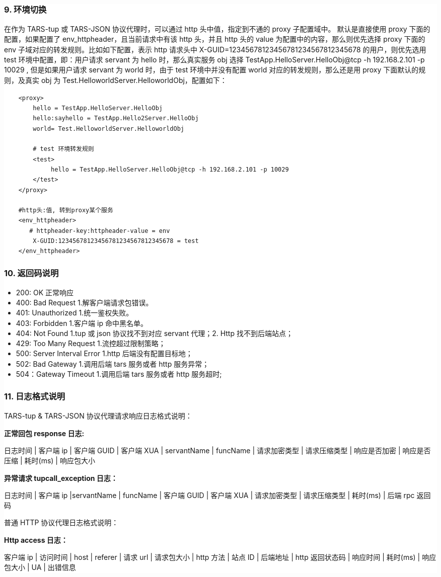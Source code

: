 ### 9. 环境切换

在作为 TARS-tup 或 TARS-JSON 协议代理时，可以通过 http 头中值，指定到不通的 proxy 子配置域中。
默认是直接使用 proxy 下面的配置，如果配置了 env_httpheader，且当前请求中有该 http 头，并且 http 头的 value 为配置中的内容，那么则优先选择 proxy 下面的 env 子域对应的转发规则。比如如下配置，表示 http 请求头中 X-GUID=12345678123456781234567812345678 的用户，则优先选用 test 环境中配置，即：用户请求 servant 为 hello 时，那么真实服务 obj 选择 TestApp.HelloServer.HelloObj@tcp -h 192.168.2.101 -p 10029 , 但是如果用户请求 servant 为 world 时，由于 test 环境中并没有配置 world 对应的转发规则，那么还是用 proxy 下面默认的规则，及真实 obj 为 Test.HelloworldServer.HelloworldObj，配置如下：

```
    <proxy>
        hello = TestApp.HelloServer.HelloObj
        hello:sayhello = TestApp.Hello2Server.HelloObj
        world= Test.HelloworldServer.HelloworldObj

        # test 环境转发规则
        <test>
             hello = TestApp.HelloServer.HelloObj@tcp -h 192.168.2.101 -p 10029
        </test>
    </proxy>

    #http头:值, 转到proxy某个服务
    <env_httpheader>
       # httpheader-key:httpheader-value = env
        X-GUID:12345678123456781234567812345678 = test
    </env_httpheader>
```

### 10. 返回码说明

- 200: OK 正常响应
- 400: Bad Request 1.解客户端请求包错误。
- 401: Unauthorized 1.统一鉴权失败。
- 403: Forbidden 1.客户端 ip 命中黑名单。
- 404: Not Found 1.tup 或 json 协议找不到对应 servant 代理；2. Http 找不到后端站点；
- 429: Too Many Request 1.流控超过限制策略；
- 500: Server Interval Error 1.http 后端没有配置目标地；
- 502: Bad Gateway 1.调用后端 tars 服务或者 http 服务异常；
- 504：Gateway Timeout 1.调用后端 tars 服务或者 http 服务超时;

### 11. 日志格式说明

TARS-tup & TARS-JSON 协议代理请求响应日志格式说明：

**正常回包 response 日志:**

日志时间 | 客户端 ip | 客户端 GUID | 客户端 XUA | servantName | funcName | 请求加密类型 | 请求压缩类型 | 响应是否加密 | 响应是否压缩 | 耗时(ms) | 响应包大小

**异常请求 tupcall_exception 日志：**

日志时间 | 客户端 ip |servantName | funcName | 客户端 GUID | 客户端 XUA | 请求加密类型 | 请求压缩类型 | 耗时(ms) | 后端 rpc 返回码

普通 HTTP 协议代理日志格式说明：

**Http access 日志：**

客户端 ip | 访问时间 | host | referer | 请求 url | 请求包大小 | http 方法 | 站点 ID | 后端地址 | http 返回状态码 | 响应时间 | 耗时(ms) | 响应包大小 | UA | 出错信息
